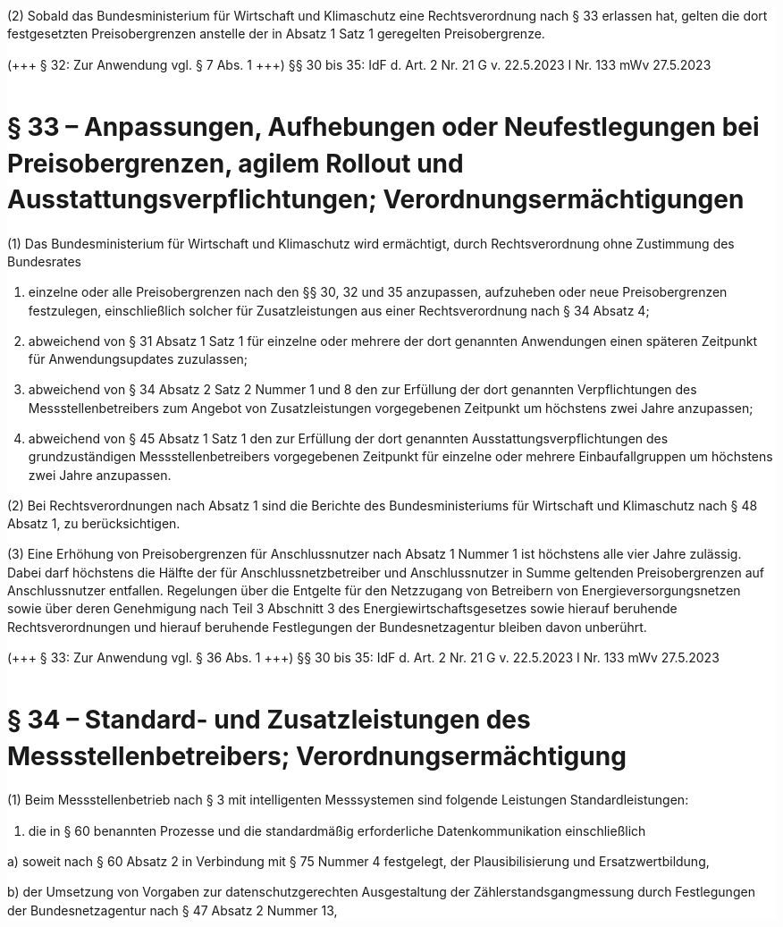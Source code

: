 (2) Sobald das Bundesministerium für Wirtschaft und Klimaschutz eine Rechtsverordnung nach § 33 erlassen hat, gelten die dort festgesetzten Preisobergrenzen anstelle der in Absatz 1 Satz 1 geregelten Preisobergrenze.

(+++ § 32: Zur Anwendung vgl. § 7 Abs. 1 +++) §§ 30 bis 35: IdF d. Art. 2 Nr. 21 G v. 22.5.2023 I Nr. 133 mWv 27.5.2023

# § 33 – Anpassungen, Aufhebungen oder Neufestlegungen bei Preisobergrenzen, agilem Rollout und Ausstattungsverpflichtungen; Verordnungsermächtigungen

(1) Das Bundesministerium für Wirtschaft und Klimaschutz wird ermächtigt, durch Rechtsverordnung ohne Zustimmung des Bundesrates

1. einzelne oder alle Preisobergrenzen nach den §§ 30, 32 und 35 anzupassen, aufzuheben oder neue Preisobergrenzen festzulegen, einschließlich solcher für Zusatzleistungen aus einer Rechtsverordnung nach § 34 Absatz 4;

2. abweichend von § 31 Absatz 1 Satz 1 für einzelne oder mehrere der dort genannten Anwendungen einen späteren Zeitpunkt für Anwendungsupdates zuzulassen;

3. abweichend von § 34 Absatz 2 Satz 2 Nummer 1 und 8 den zur Erfüllung der dort genannten Verpflichtungen des Messstellenbetreibers zum Angebot von Zusatzleistungen vorgegebenen Zeitpunkt um höchstens zwei Jahre anzupassen;

4. abweichend von § 45 Absatz 1 Satz 1 den zur Erfüllung der dort genannten Ausstattungsverpflichtungen des grundzuständigen Messstellenbetreibers vorgegebenen Zeitpunkt für einzelne oder mehrere Einbaufallgruppen um höchstens zwei Jahre anzupassen.

(2) Bei Rechtsverordnungen nach Absatz 1 sind die Berichte des Bundesministeriums für Wirtschaft und Klimaschutz nach § 48 Absatz 1, zu berücksichtigen.

(3) Eine Erhöhung von Preisobergrenzen für Anschlussnutzer nach Absatz 1 Nummer 1 ist höchstens alle vier Jahre zulässig. Dabei darf höchstens die Hälfte der für Anschlussnetzbetreiber und Anschlussnutzer in Summe geltenden Preisobergrenzen auf Anschlussnutzer entfallen. Regelungen über die Entgelte für den Netzzugang von Betreibern von Energieversorgungsnetzen sowie über deren Genehmigung nach Teil 3 Abschnitt 3 des Energiewirtschaftsgesetzes sowie hierauf beruhende Rechtsverordnungen und hierauf beruhende Festlegungen der Bundesnetzagentur bleiben davon unberührt.

(+++ § 33: Zur Anwendung vgl. § 36 Abs. 1 +++) §§ 30 bis 35: IdF d. Art. 2 Nr. 21 G v. 22.5.2023 I Nr. 133 mWv 27.5.2023

# § 34 – Standard- und Zusatzleistungen des Messstellenbetreibers; Verordnungsermächtigung

(1) Beim Messstellenbetrieb nach § 3 mit intelligenten Messsystemen sind folgende Leistungen Standardleistungen:

1. die in § 60 benannten Prozesse und die standardmäßig erforderliche Datenkommunikation einschließlich

a) soweit nach § 60 Absatz 2 in Verbindung mit § 75 Nummer 4 festgelegt, der Plausibilisierung und Ersatzwertbildung,

b) der Umsetzung von Vorgaben zur datenschutzgerechten Ausgestaltung der Zählerstandsgangmessung durch Festlegungen der Bundesnetzagentur nach § 47 Absatz 2 Nummer 13,
